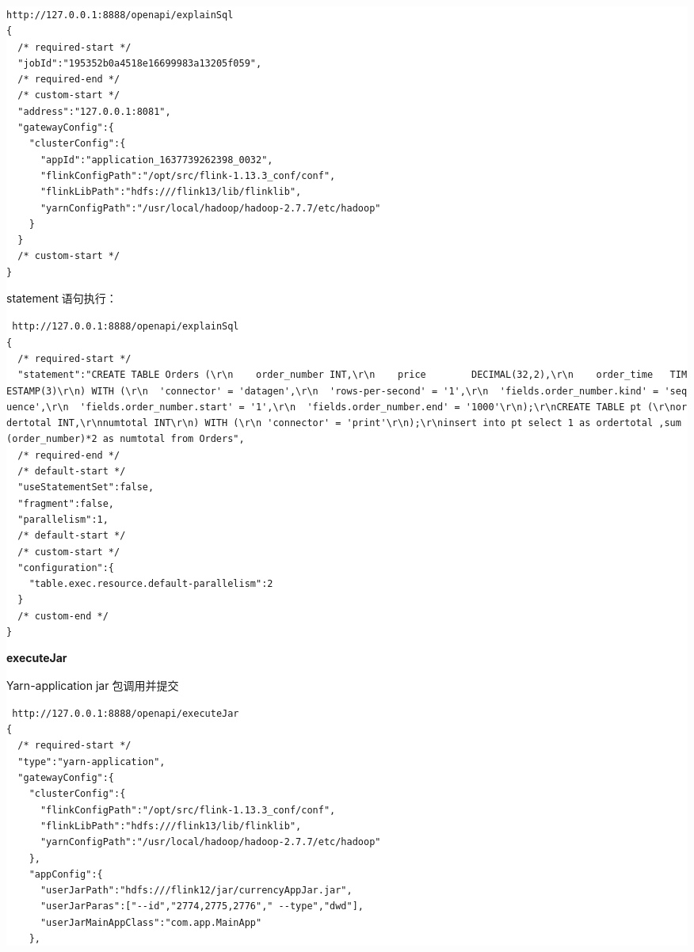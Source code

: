 ```
http://127.0.0.1:8888/openapi/explainSql
{
  /* required-start */
  "jobId":"195352b0a4518e16699983a13205f059",
  /* required-end */
  /* custom-start */
  "address":"127.0.0.1:8081",
  "gatewayConfig":{
    "clusterConfig":{
      "appId":"application_1637739262398_0032",
      "flinkConfigPath":"/opt/src/flink-1.13.3_conf/conf",
      "flinkLibPath":"hdfs:///flink13/lib/flinklib",
      "yarnConfigPath":"/usr/local/hadoop/hadoop-2.7.7/etc/hadoop"
    }
  }
  /* custom-start */
}
```

statement 语句执行：

```
 http://127.0.0.1:8888/openapi/explainSql
{
  /* required-start */
  "statement":"CREATE TABLE Orders (\r\n    order_number INT,\r\n    price        DECIMAL(32,2),\r\n    order_time   TIMESTAMP(3)\r\n) WITH (\r\n  'connector' = 'datagen',\r\n  'rows-per-second' = '1',\r\n  'fields.order_number.kind' = 'sequence',\r\n  'fields.order_number.start' = '1',\r\n  'fields.order_number.end' = '1000'\r\n);\r\nCREATE TABLE pt (\r\nordertotal INT,\r\nnumtotal INT\r\n) WITH (\r\n 'connector' = 'print'\r\n);\r\ninsert into pt select 1 as ordertotal ,sum(order_number)*2 as numtotal from Orders",
  /* required-end */
  /* default-start */
  "useStatementSet":false,
  "fragment":false,
  "parallelism":1,
  /* default-start */
  /* custom-start */
  "configuration":{
    "table.exec.resource.default-parallelism":2
  }
  /* custom-end */
}
```



**executeJar**

Yarn-application jar 包调用并提交

```
 http://127.0.0.1:8888/openapi/executeJar
{
  /* required-start */
  "type":"yarn-application",
  "gatewayConfig":{
    "clusterConfig":{
      "flinkConfigPath":"/opt/src/flink-1.13.3_conf/conf",
      "flinkLibPath":"hdfs:///flink13/lib/flinklib",
      "yarnConfigPath":"/usr/local/hadoop/hadoop-2.7.7/etc/hadoop"
    },
    "appConfig":{
      "userJarPath":"hdfs:///flink12/jar/currencyAppJar.jar",
      "userJarParas":["--id","2774,2775,2776"," --type","dwd"],
      "userJarMainAppClass":"com.app.MainApp"
    },
```
